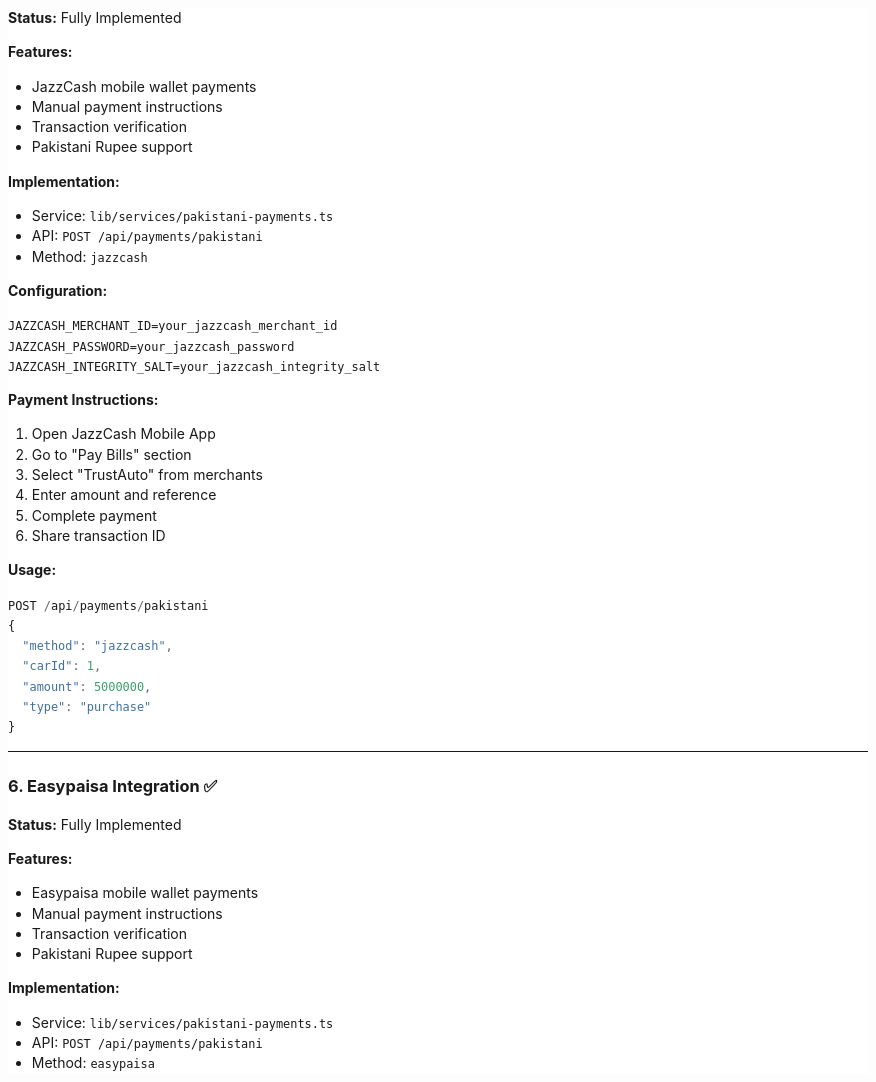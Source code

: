 **Status:** Fully Implemented

**Features:**
- JazzCash mobile wallet payments
- Manual payment instructions
- Transaction verification
- Pakistani Rupee support

**Implementation:**
- Service: `lib/services/pakistani-payments.ts`
- API: `POST /api/payments/pakistani`
- Method: `jazzcash`

**Configuration:**
```env
JAZZCASH_MERCHANT_ID=your_jazzcash_merchant_id
JAZZCASH_PASSWORD=your_jazzcash_password
JAZZCASH_INTEGRITY_SALT=your_jazzcash_integrity_salt
```

**Payment Instructions:**
1. Open JazzCash Mobile App
2. Go to "Pay Bills" section
3. Select "TrustAuto" from merchants
4. Enter amount and reference
5. Complete payment
6. Share transaction ID

**Usage:**
```javascript
POST /api/payments/pakistani
{
  "method": "jazzcash",
  "carId": 1,
  "amount": 5000000,
  "type": "purchase"
}
```

---

### 6. Easypaisa Integration ✅

**Status:** Fully Implemented

**Features:**
- Easypaisa mobile wallet payments
- Manual payment instructions
- Transaction verification
- Pakistani Rupee support

**Implementation:**
- Service: `lib/services/pakistani-payments.ts`
- API: `POST /api/payments/pakistani`
- Method: `easypaisa`
